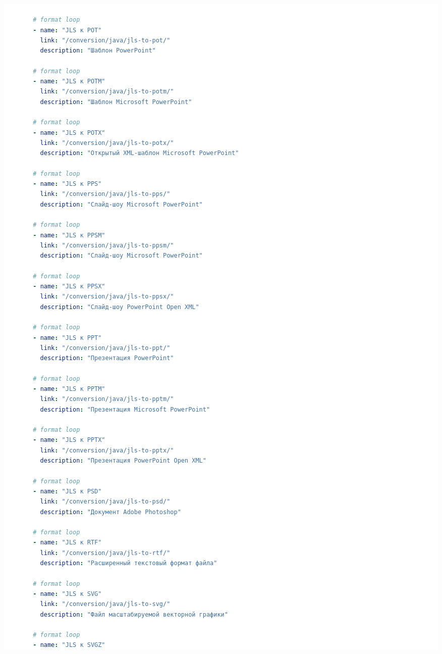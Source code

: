 ```yaml

        # format loop
        - name: "JLS к POT"
          link: "/conversion/java/jls-to-pot/"
          description: "Шаблон PowerPoint"

        # format loop
        - name: "JLS к POTM"
          link: "/conversion/java/jls-to-potm/"
          description: "Шаблон Microsoft PowerPoint"

        # format loop
        - name: "JLS к POTX"
          link: "/conversion/java/jls-to-potx/"
          description: "Открытый XML-шаблон Microsoft PowerPoint"

        # format loop
        - name: "JLS к PPS"
          link: "/conversion/java/jls-to-pps/"
          description: "Слайд-шоу Microsoft PowerPoint"

        # format loop
        - name: "JLS к PPSM"
          link: "/conversion/java/jls-to-ppsm/"
          description: "Слайд-шоу Microsoft PowerPoint"

        # format loop
        - name: "JLS к PPSX"
          link: "/conversion/java/jls-to-ppsx/"
          description: "Слайд-шоу PowerPoint Open XML"

        # format loop
        - name: "JLS к PPT"
          link: "/conversion/java/jls-to-ppt/"
          description: "Презентация PowerPoint"

        # format loop
        - name: "JLS к PPTM"
          link: "/conversion/java/jls-to-pptm/"
          description: "Презентация Microsoft PowerPoint"

        # format loop
        - name: "JLS к PPTX"
          link: "/conversion/java/jls-to-pptx/"
          description: "Презентация PowerPoint Open XML"

        # format loop
        - name: "JLS к PSD"
          link: "/conversion/java/jls-to-psd/"
          description: "Документ Adobe Photoshop"

        # format loop
        - name: "JLS к RTF"
          link: "/conversion/java/jls-to-rtf/"
          description: "Расширенный текстовый формат файла"

        # format loop
        - name: "JLS к SVG"
          link: "/conversion/java/jls-to-svg/"
          description: "Файл масштабируемой векторной графики"

        # format loop
        - name: "JLS к SVGZ"
```